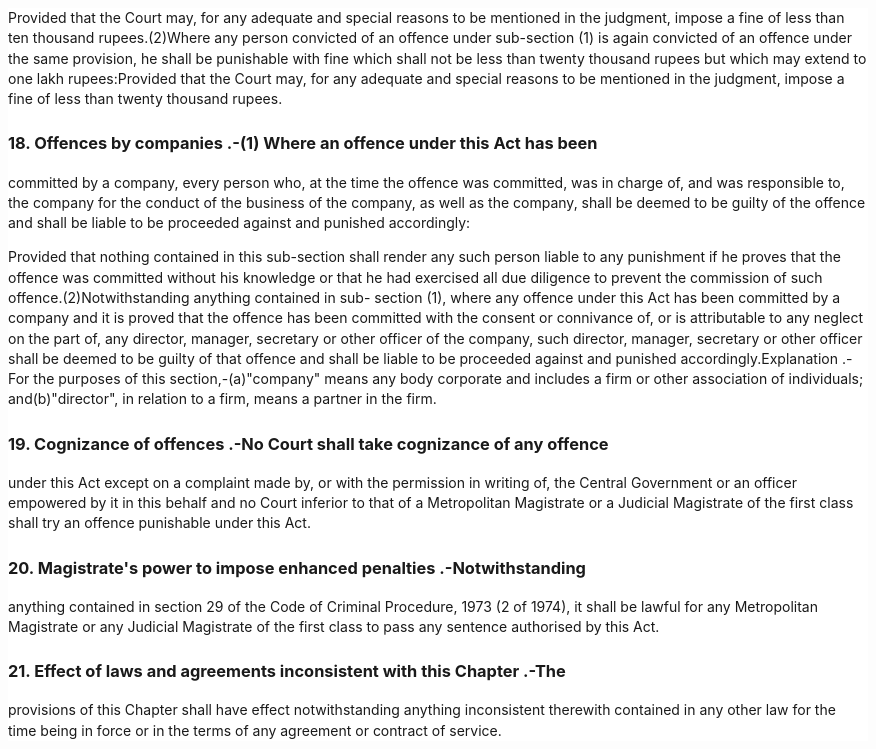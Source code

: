 Provided that the Court may, for any adequate and special reasons to be
mentioned in the judgment, impose a fine of less than ten thousand
rupees.(2)Where any person convicted of an offence under sub-section (1) is
again convicted of an offence under the same provision, he shall be punishable
with fine which shall not be less than twenty thousand rupees but which may
extend to one lakh rupees:Provided that the Court may, for any adequate and
special reasons to be mentioned in the judgment, impose a fine of less than
twenty thousand rupees.

### 18. Offences by companies .-(1) Where an offence under this Act has been
committed by a company, every person who, at the time the offence was
committed, was in charge of, and was responsible to, the company for the
conduct of the business of the company, as well as the company, shall be
deemed to be guilty of the offence and shall be liable to be proceeded against
and punished accordingly:

Provided that nothing contained in this sub-section shall render any such
person liable to any punishment if he proves that the offence was committed
without his knowledge or that he had exercised all due diligence to prevent
the commission of such offence.(2)Notwithstanding anything contained in sub-
section (1), where any offence under this Act has been committed by a company
and it is proved that the offence has been committed with the consent or
connivance of, or is attributable to any neglect on the part of, any director,
manager, secretary or other officer of the company, such director, manager,
secretary or other officer shall be deemed to be guilty of that offence and
shall be liable to be proceeded against and punished accordingly.Explanation
.-For the purposes of this section,-(a)"company" means any body corporate and
includes a firm or other association of individuals; and(b)"director", in
relation to a firm, means a partner in the firm.

### 19. Cognizance of offences .-No Court shall take cognizance of any offence
under this Act except on a complaint made by, or with the permission in
writing of, the Central Government or an officer empowered by it in this
behalf and no Court inferior to that of a Metropolitan Magistrate or a
Judicial Magistrate of the first class shall try an offence punishable under
this Act.

### 20. Magistrate's power to impose enhanced penalties .-Notwithstanding
anything contained in section 29 of the Code of Criminal Procedure, 1973 (2 of
1974), it shall be lawful for any Metropolitan Magistrate or any Judicial
Magistrate of the first class to pass any sentence authorised by this Act.

### 21. Effect of laws and agreements inconsistent with this Chapter .-The
provisions of this Chapter shall have effect notwithstanding anything
inconsistent therewith contained in any other law for the time being in force
or in the terms of any agreement or contract of service.
